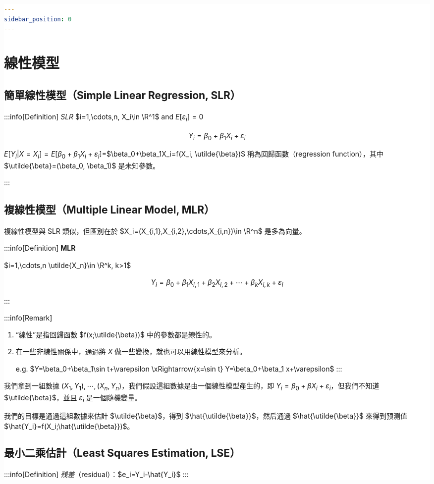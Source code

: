 ```yaml
---
sidebar_position: 0
---
```


# 線性模型

## 簡單線性模型（Simple Linear Regression, SLR）

:::info[Definition]
*SLR*
$i=1,\cdots,n, X_i\in \R^1$ and $E[\varepsilon_i]=0$

$$
Y_i=\beta_0+\beta_1X_i+\varepsilon_i
$$

$E[Y_i|X=X_i]=E[\beta_0+\beta_1X_i+\varepsilon_i$]=$\beta_0+\beta_1X_i=f(X_i, \utilde{\beta})$ 稱為回歸函數（regression function），其中 $\utilde{\beta}=(\beta_0, \beta_1)$ 是未知參數。

:::

## 複線性模型（Multiple Linear Model, MLR）

複線性模型與 SLR 類似，但區別在於 $X_i=(X_{i,1},X_{i,2},\cdots,X_{i,n})\in \R^n$ 是多為向量。

:::info[Definition]
**MLR**

$i=1,\cdots,n \utilde{X_n}\in \R^k, k>1$

$$
Y_i=\beta_0+\beta_1X_{i,1}+\beta_2X_{i,2}+\cdots+\beta_kX_{i,k}+\varepsilon_i
$$

:::

:::info[Remark]
1. “線性”是指回歸函數 $f(x;\utilde{\beta})$ 中的參數都是線性的。
2. 在一些非線性關係中，通過將 $X$ 做一些變換，就也可以用線性模型來分析。
   
   e.g. $Y=\beta_0+\beta_1\sin t+\varepsilon \xRightarrow{x=\sin t} Y=\beta_0+\beta_1 x+\varepsilon$
:::

我們拿到一組數據 $(X_1,Y_1),\cdots,(X_n,Y_n)$，我們假設這組數據是由一個線性模型產生的，即 $Y_i=\beta_0+\beta X_i+\varepsilon_i$，但我們不知道 $\utilde{\beta}$，並且 $\varepsilon_i$ 是一個隨機變量。

我們的目標是通過這組數據來估計 $\utilde{\beta}$，得到 $\hat{\utilde{\beta}}$，然后通過 $\hat{\utilde{\beta}}$ 來得到预测值 $\hat{Y_i}=f(X_i;\hat{\utilde{\beta}})$。

## 最小二乘估計（Least Squares Estimation, LSE）

:::info[Definition]
*残差*（residual）：$e_i=Y_i-\hat{Y_i}$
:::
